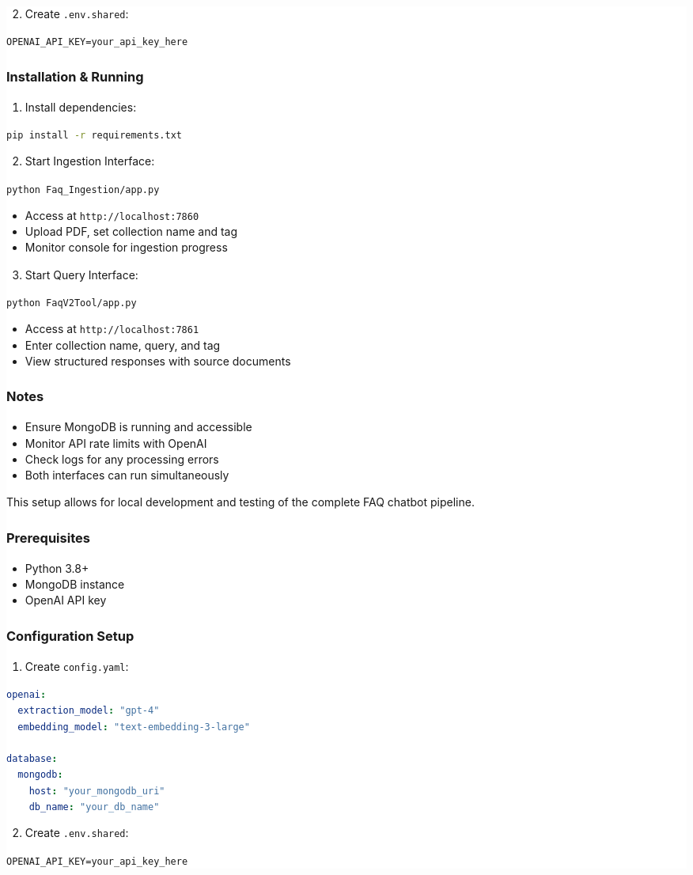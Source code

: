 2. Create `.env.shared`:
```env
OPENAI_API_KEY=your_api_key_here
```

### Installation & Running

1. Install dependencies:
```bash
pip install -r requirements.txt
```

2. Start Ingestion Interface:
```bash
python Faq_Ingestion/app.py
```
- Access at `http://localhost:7860`
- Upload PDF, set collection name and tag
- Monitor console for ingestion progress

3. Start Query Interface:
```bash
python FaqV2Tool/app.py
```
- Access at `http://localhost:7861`
- Enter collection name, query, and tag
- View structured responses with source documents

### Notes
- Ensure MongoDB is running and accessible
- Monitor API rate limits with OpenAI
- Check logs for any processing errors
- Both interfaces can run simultaneously

This setup allows for local development and testing of the complete FAQ chatbot pipeline.
### Prerequisites
- Python 3.8+
- MongoDB instance
- OpenAI API key

### Configuration Setup
1. Create `config.yaml`:
```yaml
openai:
  extraction_model: "gpt-4"
  embedding_model: "text-embedding-3-large"

database:
  mongodb:
    host: "your_mongodb_uri"
    db_name: "your_db_name"
```

2. Create `.env.shared`:
```env
OPENAI_API_KEY=your_api_key_here
```

